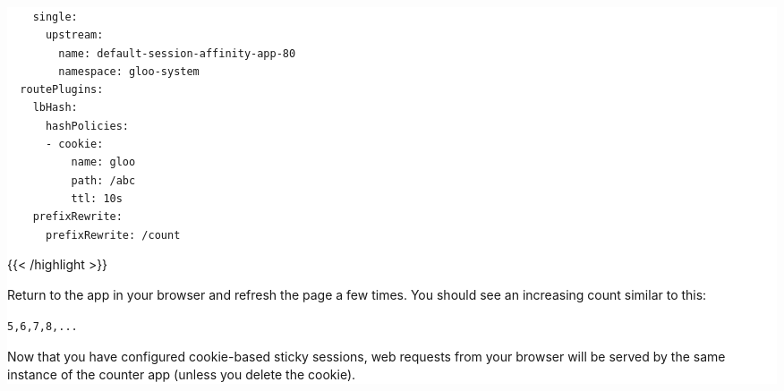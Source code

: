         single:
          upstream:
            name: default-session-affinity-app-80
            namespace: gloo-system
      routePlugins:
        lbHash:
          hashPolicies:
          - cookie:
              name: gloo
              path: /abc
              ttl: 10s
        prefixRewrite:
          prefixRewrite: /count
{{< /highlight >}}

Return to the app in your browser and refresh the page a few times.
You should see an increasing count similar to this:

```
5,6,7,8,...
```

Now that you have configured cookie-based sticky sessions, web requests from your browser will be served by the same instance of the counter app (unless you delete the cookie).
